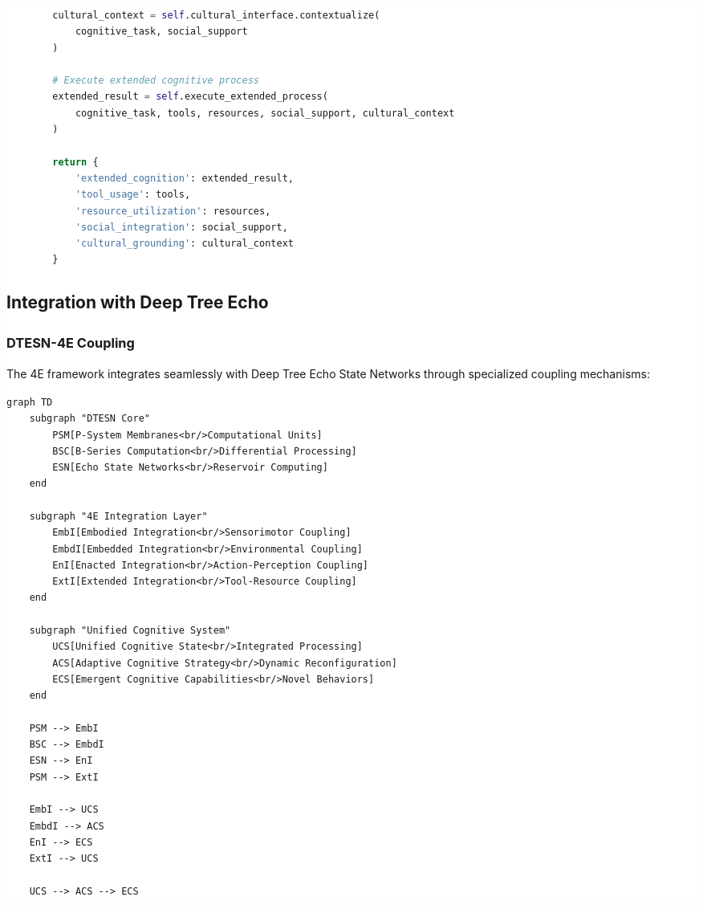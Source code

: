 ```python
        cultural_context = self.cultural_interface.contextualize(
            cognitive_task, social_support
        )
        
        # Execute extended cognitive process
        extended_result = self.execute_extended_process(
            cognitive_task, tools, resources, social_support, cultural_context
        )
        
        return {
            'extended_cognition': extended_result,
            'tool_usage': tools,
            'resource_utilization': resources,
            'social_integration': social_support,
            'cultural_grounding': cultural_context
        }
```

## Integration with Deep Tree Echo

### DTESN-4E Coupling

The 4E framework integrates seamlessly with Deep Tree Echo State Networks through specialized coupling mechanisms:

```mermaid
graph TD
    subgraph "DTESN Core"
        PSM[P-System Membranes<br/>Computational Units]
        BSC[B-Series Computation<br/>Differential Processing]
        ESN[Echo State Networks<br/>Reservoir Computing]
    end
    
    subgraph "4E Integration Layer"
        EmbI[Embodied Integration<br/>Sensorimotor Coupling]
        EmbdI[Embedded Integration<br/>Environmental Coupling]
        EnI[Enacted Integration<br/>Action-Perception Coupling]
        ExtI[Extended Integration<br/>Tool-Resource Coupling]
    end
    
    subgraph "Unified Cognitive System"
        UCS[Unified Cognitive State<br/>Integrated Processing]
        ACS[Adaptive Cognitive Strategy<br/>Dynamic Reconfiguration]
        ECS[Emergent Cognitive Capabilities<br/>Novel Behaviors]
    end
    
    PSM --> EmbI
    BSC --> EmbdI
    ESN --> EnI
    PSM --> ExtI
    
    EmbI --> UCS
    EmbdI --> ACS
    EnI --> ECS
    ExtI --> UCS
    
    UCS --> ACS --> ECS
```
